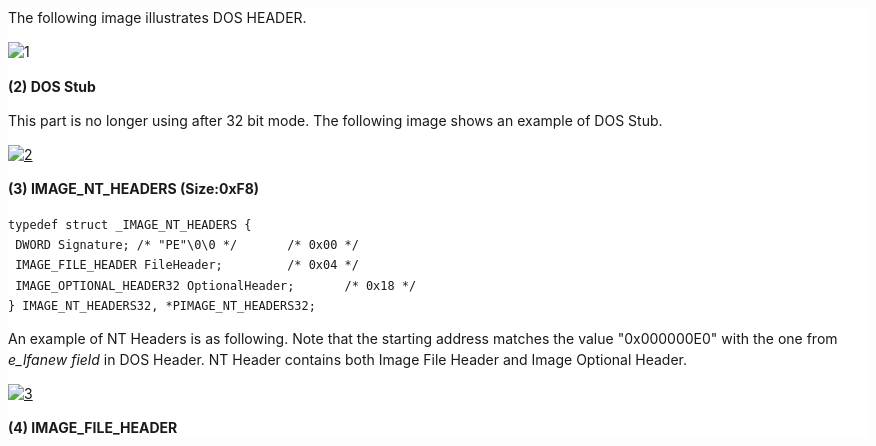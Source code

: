The following image illustrates DOS HEADER.




![1](http://dandylife.net/blog/wp-content/uploads/2015/02/1.png)








**(2) DOS Stub**




This part is no longer using after 32 bit mode. The following image shows an example of DOS Stub.


[![2](http://dandylife.net/blog/wp-content/uploads/2015/02/2.png)](http://dandylife.net/blog/wp-content/uploads/2015/02/2.png)





**(3) IMAGE_NT_HEADERS (Size:0xF8)**






    
    typedef struct _IMAGE_NT_HEADERS {
     DWORD Signature; /* "PE"\0\0 */       /* 0x00 */
     IMAGE_FILE_HEADER FileHeader;         /* 0x04 */
     IMAGE_OPTIONAL_HEADER32 OptionalHeader;       /* 0x18 */
    } IMAGE_NT_HEADERS32, *PIMAGE_NT_HEADERS32;
    




An example of NT Headers is as following. Note that the starting address matches the value "0x000000E0" with the one from _e_lfanew field_ in DOS Header. NT Header contains both Image File Header and Image Optional Header.




[![3](http://dandylife.net/blog/wp-content/uploads/2015/02/3.png)](http://dandylife.net/blog/wp-content/uploads/2015/02/3.png)










**(4) IMAGE_FILE_HEADER**





	



